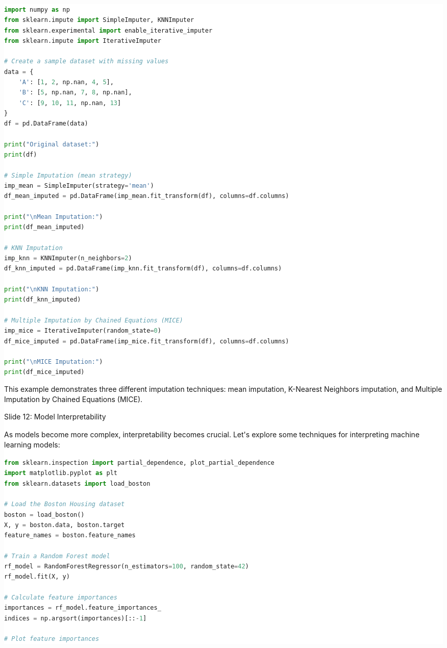 ```python
import numpy as np
from sklearn.impute import SimpleImputer, KNNImputer
from sklearn.experimental import enable_iterative_imputer
from sklearn.impute import IterativeImputer

# Create a sample dataset with missing values
data = {
    'A': [1, 2, np.nan, 4, 5],
    'B': [5, np.nan, 7, 8, np.nan],
    'C': [9, 10, 11, np.nan, 13]
}
df = pd.DataFrame(data)

print("Original dataset:")
print(df)

# Simple Imputation (mean strategy)
imp_mean = SimpleImputer(strategy='mean')
df_mean_imputed = pd.DataFrame(imp_mean.fit_transform(df), columns=df.columns)

print("\nMean Imputation:")
print(df_mean_imputed)

# KNN Imputation
imp_knn = KNNImputer(n_neighbors=2)
df_knn_imputed = pd.DataFrame(imp_knn.fit_transform(df), columns=df.columns)

print("\nKNN Imputation:")
print(df_knn_imputed)

# Multiple Imputation by Chained Equations (MICE)
imp_mice = IterativeImputer(random_state=0)
df_mice_imputed = pd.DataFrame(imp_mice.fit_transform(df), columns=df.columns)

print("\nMICE Imputation:")
print(df_mice_imputed)
```

This example demonstrates three different imputation techniques: mean imputation, K-Nearest Neighbors imputation, and Multiple Imputation by Chained Equations (MICE).

Slide 12: Model Interpretability

As models become more complex, interpretability becomes crucial. Let's explore some techniques for interpreting machine learning models:

```python
from sklearn.inspection import partial_dependence, plot_partial_dependence
import matplotlib.pyplot as plt
from sklearn.datasets import load_boston

# Load the Boston Housing dataset
boston = load_boston()
X, y = boston.data, boston.target
feature_names = boston.feature_names

# Train a Random Forest model
rf_model = RandomForestRegressor(n_estimators=100, random_state=42)
rf_model.fit(X, y)

# Calculate feature importances
importances = rf_model.feature_importances_
indices = np.argsort(importances)[::-1]

# Plot feature importances
```